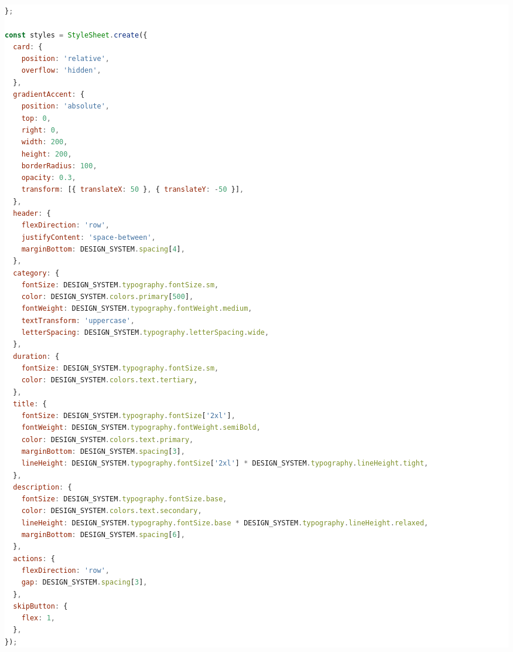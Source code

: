 ```javascript
};

const styles = StyleSheet.create({
  card: {
    position: 'relative',
    overflow: 'hidden',
  },
  gradientAccent: {
    position: 'absolute',
    top: 0,
    right: 0,
    width: 200,
    height: 200,
    borderRadius: 100,
    opacity: 0.3,
    transform: [{ translateX: 50 }, { translateY: -50 }],
  },
  header: {
    flexDirection: 'row',
    justifyContent: 'space-between',
    marginBottom: DESIGN_SYSTEM.spacing[4],
  },
  category: {
    fontSize: DESIGN_SYSTEM.typography.fontSize.sm,
    color: DESIGN_SYSTEM.colors.primary[500],
    fontWeight: DESIGN_SYSTEM.typography.fontWeight.medium,
    textTransform: 'uppercase',
    letterSpacing: DESIGN_SYSTEM.typography.letterSpacing.wide,
  },
  duration: {
    fontSize: DESIGN_SYSTEM.typography.fontSize.sm,
    color: DESIGN_SYSTEM.colors.text.tertiary,
  },
  title: {
    fontSize: DESIGN_SYSTEM.typography.fontSize['2xl'],
    fontWeight: DESIGN_SYSTEM.typography.fontWeight.semiBold,
    color: DESIGN_SYSTEM.colors.text.primary,
    marginBottom: DESIGN_SYSTEM.spacing[3],
    lineHeight: DESIGN_SYSTEM.typography.fontSize['2xl'] * DESIGN_SYSTEM.typography.lineHeight.tight,
  },
  description: {
    fontSize: DESIGN_SYSTEM.typography.fontSize.base,
    color: DESIGN_SYSTEM.colors.text.secondary,
    lineHeight: DESIGN_SYSTEM.typography.fontSize.base * DESIGN_SYSTEM.typography.lineHeight.relaxed,
    marginBottom: DESIGN_SYSTEM.spacing[6],
  },
  actions: {
    flexDirection: 'row',
    gap: DESIGN_SYSTEM.spacing[3],
  },
  skipButton: {
    flex: 1,
  },
});
```
